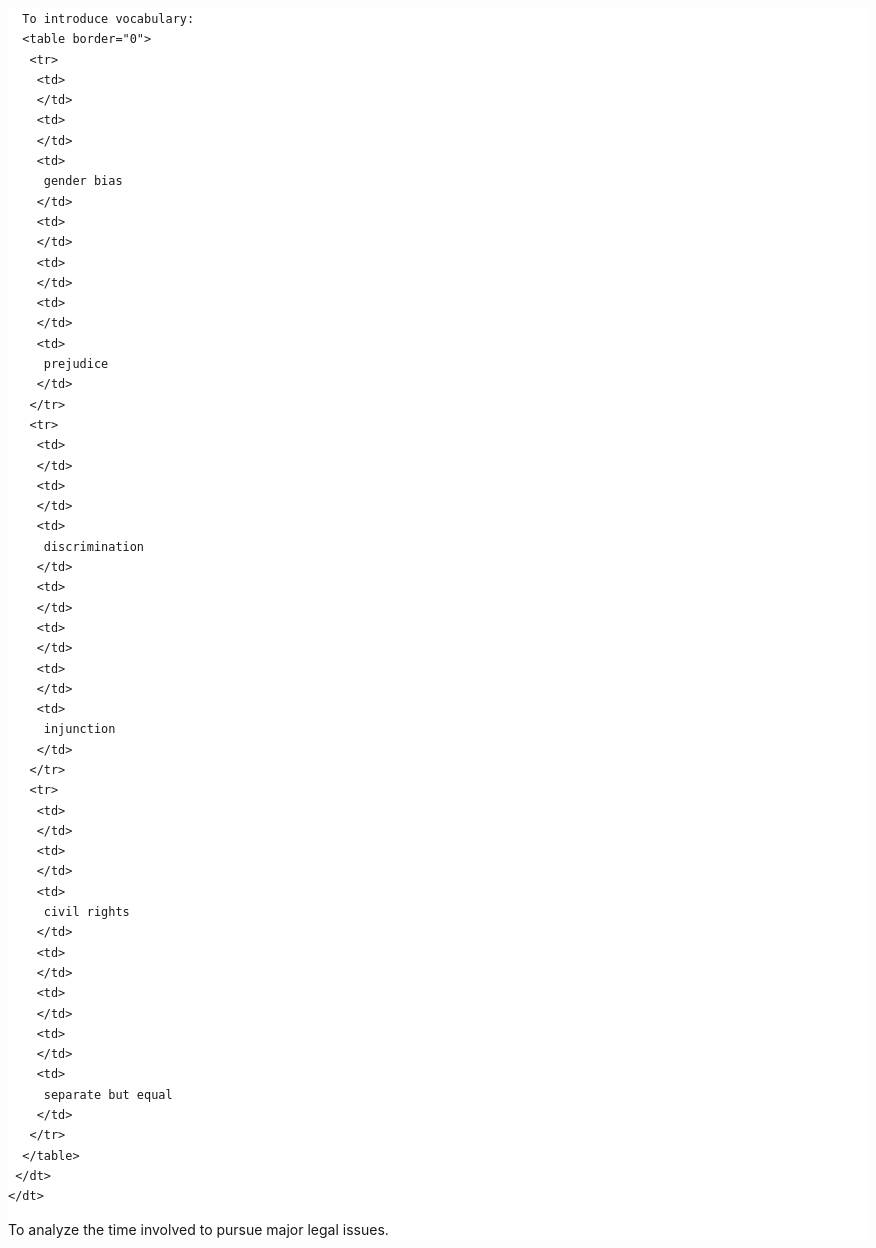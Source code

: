       To introduce vocabulary:
      <table border="0">
       <tr>
        <td>
        </td>
        <td>
        </td>
        <td>
         gender bias
        </td>
        <td>
        </td>
        <td>
        </td>
        <td>
        </td>
        <td>
         prejudice
        </td>
       </tr>
       <tr>
        <td>
        </td>
        <td>
        </td>
        <td>
         discrimination
        </td>
        <td>
        </td>
        <td>
        </td>
        <td>
        </td>
        <td>
         injunction
        </td>
       </tr>
       <tr>
        <td>
        </td>
        <td>
        </td>
        <td>
         civil rights
        </td>
        <td>
        </td>
        <td>
        </td>
        <td>
        </td>
        <td>
         separate but equal
        </td>
       </tr>
      </table>
     </dt>
    </dt>
   </dt>
  </dl>
 </blockquote>
 To analyze the time involved to pursue major legal issues.
 <p>